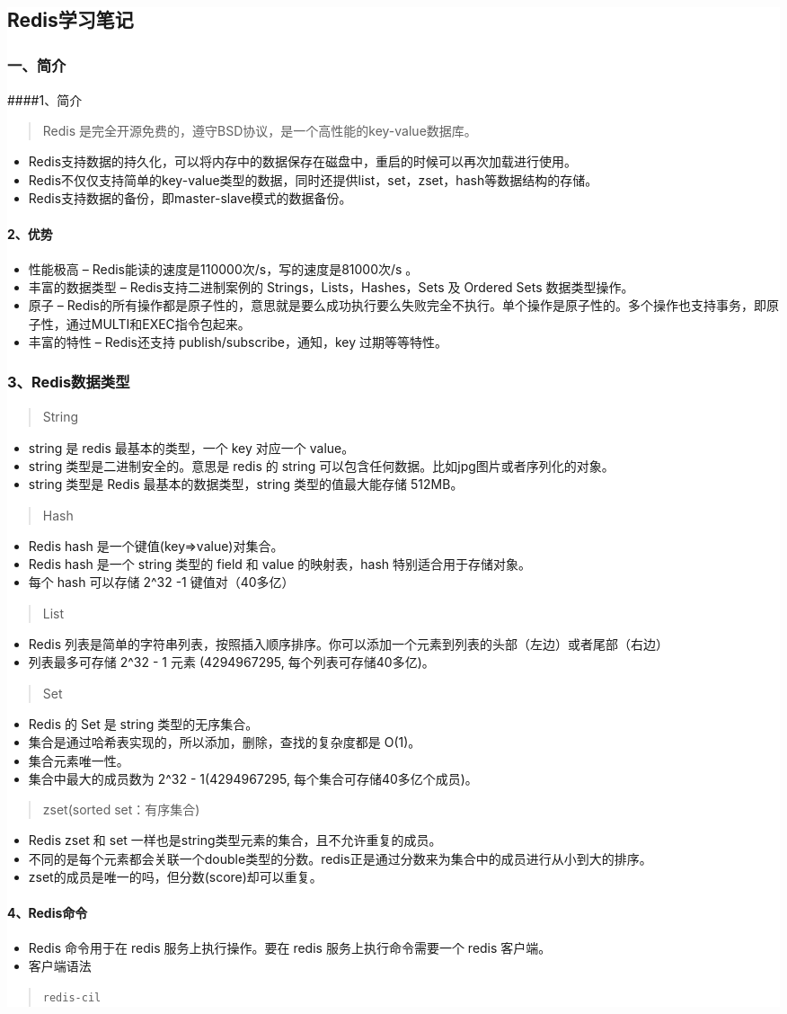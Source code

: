 ## Redis学习笔记

### 一、简介

####1、简介

> Redis 是完全开源免费的，遵守BSD协议，是一个高性能的key-value数据库。

- Redis支持数据的持久化，可以将内存中的数据保存在磁盘中，重启的时候可以再次加载进行使用。
- Redis不仅仅支持简单的key-value类型的数据，同时还提供list，set，zset，hash等数据结构的存储。
- Redis支持数据的备份，即master-slave模式的数据备份。

#### 2、优势

- 性能极高 – Redis能读的速度是110000次/s，写的速度是81000次/s 。
- 丰富的数据类型 – Redis支持二进制案例的 Strings，Lists，Hashes，Sets 及 Ordered Sets 数据类型操作。
- 原子 – Redis的所有操作都是原子性的，意思就是要么成功执行要么失败完全不执行。单个操作是原子性的。多个操作也支持事务，即原子性，通过MULTI和EXEC指令包起来。
- 丰富的特性 – Redis还支持 publish/subscribe，通知，key 过期等等特性。

### 3、Redis数据类型

> String

- string 是 redis 最基本的类型，一个 key 对应一个 value。
- string 类型是二进制安全的。意思是 redis 的 string 可以包含任何数据。比如jpg图片或者序列化的对象。
- string 类型是 Redis 最基本的数据类型，string 类型的值最大能存储 512MB。

> Hash

- Redis hash 是一个键值(key=>value)对集合。
- Redis hash 是一个 string 类型的 field 和 value 的映射表，hash 特别适合用于存储对象。
- 每个 hash 可以存储 2^32 -1 键值对（40多亿）

> List

- Redis 列表是简单的字符串列表，按照插入顺序排序。你可以添加一个元素到列表的头部（左边）或者尾部（右边）
- 列表最多可存储 2^32 - 1 元素 (4294967295, 每个列表可存储40多亿)。

> Set

- Redis 的 Set 是 string 类型的无序集合。
- 集合是通过哈希表实现的，所以添加，删除，查找的复杂度都是 O(1)。
- 集合元素唯一性。
- 集合中最大的成员数为 2^32 - 1(4294967295, 每个集合可存储40多亿个成员)。

> zset(sorted set：有序集合)

- Redis zset 和 set 一样也是string类型元素的集合，且不允许重复的成员。
- 不同的是每个元素都会关联一个double类型的分数。redis正是通过分数来为集合中的成员进行从小到大的排序。
- zset的成员是唯一的吗，但分数(score)却可以重复。

#### 4、Redis命令

- Redis 命令用于在 redis 服务上执行操作。要在 redis 服务上执行命令需要一个 redis 客户端。
- 客户端语法

> `redis-cil` 
